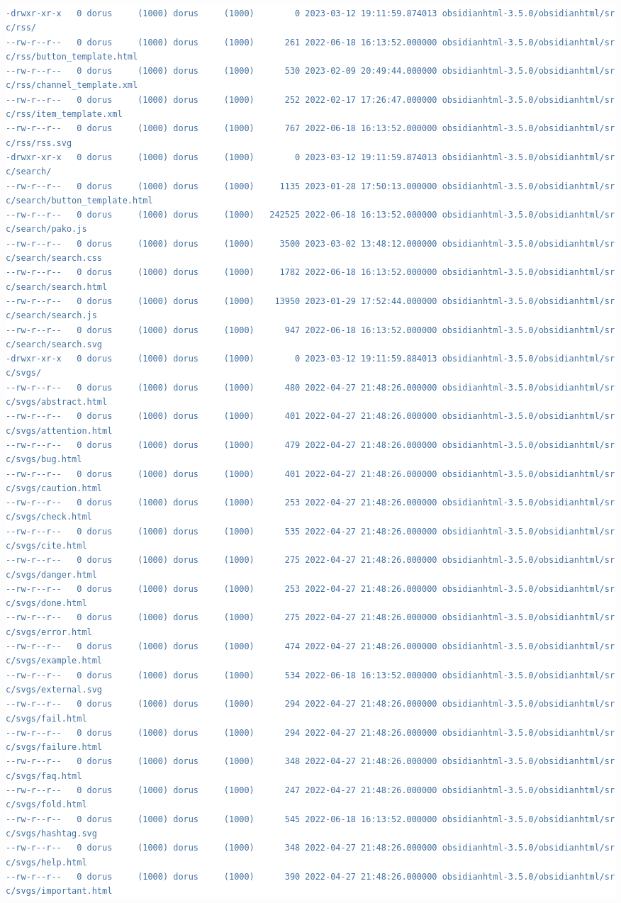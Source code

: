 ```diff
-drwxr-xr-x   0 dorus     (1000) dorus     (1000)        0 2023-03-12 19:11:59.874013 obsidianhtml-3.5.0/obsidianhtml/src/rss/
--rw-r--r--   0 dorus     (1000) dorus     (1000)      261 2022-06-18 16:13:52.000000 obsidianhtml-3.5.0/obsidianhtml/src/rss/button_template.html
--rw-r--r--   0 dorus     (1000) dorus     (1000)      530 2023-02-09 20:49:44.000000 obsidianhtml-3.5.0/obsidianhtml/src/rss/channel_template.xml
--rw-r--r--   0 dorus     (1000) dorus     (1000)      252 2022-02-17 17:26:47.000000 obsidianhtml-3.5.0/obsidianhtml/src/rss/item_template.xml
--rw-r--r--   0 dorus     (1000) dorus     (1000)      767 2022-06-18 16:13:52.000000 obsidianhtml-3.5.0/obsidianhtml/src/rss/rss.svg
-drwxr-xr-x   0 dorus     (1000) dorus     (1000)        0 2023-03-12 19:11:59.874013 obsidianhtml-3.5.0/obsidianhtml/src/search/
--rw-r--r--   0 dorus     (1000) dorus     (1000)     1135 2023-01-28 17:50:13.000000 obsidianhtml-3.5.0/obsidianhtml/src/search/button_template.html
--rw-r--r--   0 dorus     (1000) dorus     (1000)   242525 2022-06-18 16:13:52.000000 obsidianhtml-3.5.0/obsidianhtml/src/search/pako.js
--rw-r--r--   0 dorus     (1000) dorus     (1000)     3500 2023-03-02 13:48:12.000000 obsidianhtml-3.5.0/obsidianhtml/src/search/search.css
--rw-r--r--   0 dorus     (1000) dorus     (1000)     1782 2022-06-18 16:13:52.000000 obsidianhtml-3.5.0/obsidianhtml/src/search/search.html
--rw-r--r--   0 dorus     (1000) dorus     (1000)    13950 2023-01-29 17:52:44.000000 obsidianhtml-3.5.0/obsidianhtml/src/search/search.js
--rw-r--r--   0 dorus     (1000) dorus     (1000)      947 2022-06-18 16:13:52.000000 obsidianhtml-3.5.0/obsidianhtml/src/search/search.svg
-drwxr-xr-x   0 dorus     (1000) dorus     (1000)        0 2023-03-12 19:11:59.884013 obsidianhtml-3.5.0/obsidianhtml/src/svgs/
--rw-r--r--   0 dorus     (1000) dorus     (1000)      480 2022-04-27 21:48:26.000000 obsidianhtml-3.5.0/obsidianhtml/src/svgs/abstract.html
--rw-r--r--   0 dorus     (1000) dorus     (1000)      401 2022-04-27 21:48:26.000000 obsidianhtml-3.5.0/obsidianhtml/src/svgs/attention.html
--rw-r--r--   0 dorus     (1000) dorus     (1000)      479 2022-04-27 21:48:26.000000 obsidianhtml-3.5.0/obsidianhtml/src/svgs/bug.html
--rw-r--r--   0 dorus     (1000) dorus     (1000)      401 2022-04-27 21:48:26.000000 obsidianhtml-3.5.0/obsidianhtml/src/svgs/caution.html
--rw-r--r--   0 dorus     (1000) dorus     (1000)      253 2022-04-27 21:48:26.000000 obsidianhtml-3.5.0/obsidianhtml/src/svgs/check.html
--rw-r--r--   0 dorus     (1000) dorus     (1000)      535 2022-04-27 21:48:26.000000 obsidianhtml-3.5.0/obsidianhtml/src/svgs/cite.html
--rw-r--r--   0 dorus     (1000) dorus     (1000)      275 2022-04-27 21:48:26.000000 obsidianhtml-3.5.0/obsidianhtml/src/svgs/danger.html
--rw-r--r--   0 dorus     (1000) dorus     (1000)      253 2022-04-27 21:48:26.000000 obsidianhtml-3.5.0/obsidianhtml/src/svgs/done.html
--rw-r--r--   0 dorus     (1000) dorus     (1000)      275 2022-04-27 21:48:26.000000 obsidianhtml-3.5.0/obsidianhtml/src/svgs/error.html
--rw-r--r--   0 dorus     (1000) dorus     (1000)      474 2022-04-27 21:48:26.000000 obsidianhtml-3.5.0/obsidianhtml/src/svgs/example.html
--rw-r--r--   0 dorus     (1000) dorus     (1000)      534 2022-06-18 16:13:52.000000 obsidianhtml-3.5.0/obsidianhtml/src/svgs/external.svg
--rw-r--r--   0 dorus     (1000) dorus     (1000)      294 2022-04-27 21:48:26.000000 obsidianhtml-3.5.0/obsidianhtml/src/svgs/fail.html
--rw-r--r--   0 dorus     (1000) dorus     (1000)      294 2022-04-27 21:48:26.000000 obsidianhtml-3.5.0/obsidianhtml/src/svgs/failure.html
--rw-r--r--   0 dorus     (1000) dorus     (1000)      348 2022-04-27 21:48:26.000000 obsidianhtml-3.5.0/obsidianhtml/src/svgs/faq.html
--rw-r--r--   0 dorus     (1000) dorus     (1000)      247 2022-04-27 21:48:26.000000 obsidianhtml-3.5.0/obsidianhtml/src/svgs/fold.html
--rw-r--r--   0 dorus     (1000) dorus     (1000)      545 2022-06-18 16:13:52.000000 obsidianhtml-3.5.0/obsidianhtml/src/svgs/hashtag.svg
--rw-r--r--   0 dorus     (1000) dorus     (1000)      348 2022-04-27 21:48:26.000000 obsidianhtml-3.5.0/obsidianhtml/src/svgs/help.html
--rw-r--r--   0 dorus     (1000) dorus     (1000)      390 2022-04-27 21:48:26.000000 obsidianhtml-3.5.0/obsidianhtml/src/svgs/important.html
```
